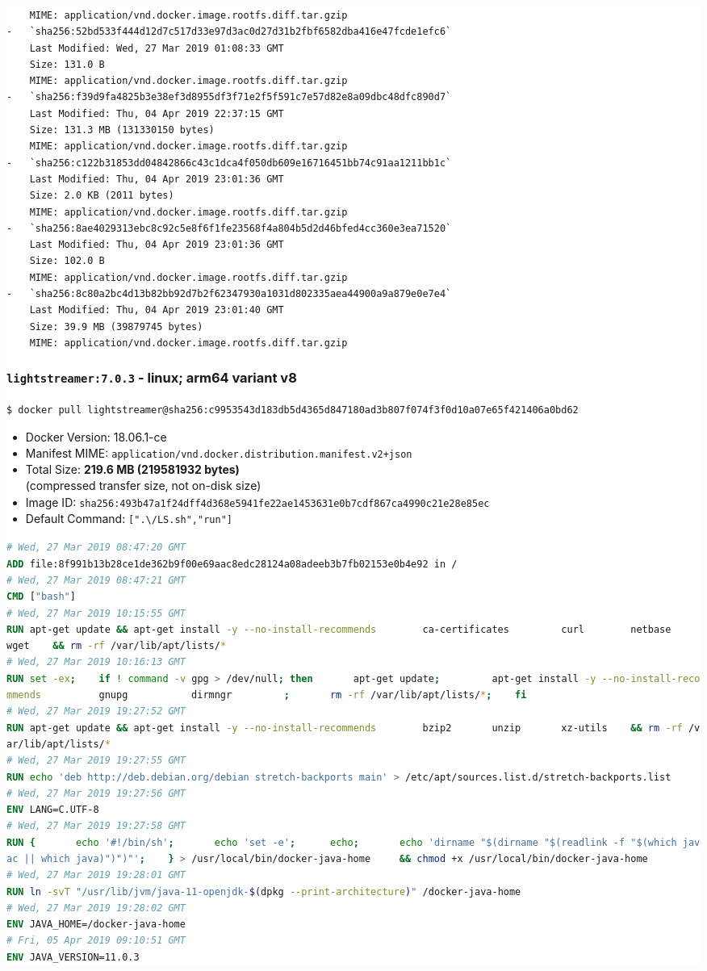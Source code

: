 		MIME: application/vnd.docker.image.rootfs.diff.tar.gzip
	-	`sha256:52bd533f444d12d7c517d33e97d3ac0d27d31b2fbf6582dba416e47fcde1efc6`  
		Last Modified: Wed, 27 Mar 2019 01:08:33 GMT  
		Size: 131.0 B  
		MIME: application/vnd.docker.image.rootfs.diff.tar.gzip
	-	`sha256:f39d9fa4825b3e38ef3d8955df3f71e2f5f591c7e57d82e8a09dbc48dfc890d7`  
		Last Modified: Thu, 04 Apr 2019 22:37:15 GMT  
		Size: 131.3 MB (131330150 bytes)  
		MIME: application/vnd.docker.image.rootfs.diff.tar.gzip
	-	`sha256:c122b31853dd04842866c43c1dca4f050db609e16716451bb74c91aa1211bb1c`  
		Last Modified: Thu, 04 Apr 2019 23:01:36 GMT  
		Size: 2.0 KB (2011 bytes)  
		MIME: application/vnd.docker.image.rootfs.diff.tar.gzip
	-	`sha256:8ae4029313ebc8c92c5e8f6f1fe23568f4a804b5d2d46bfed4cc360e3ea71520`  
		Last Modified: Thu, 04 Apr 2019 23:01:36 GMT  
		Size: 102.0 B  
		MIME: application/vnd.docker.image.rootfs.diff.tar.gzip
	-	`sha256:8c80a2bc4d13b82bb92d7b2f62347930a1031d802335aea44900a9a879e0e7e4`  
		Last Modified: Thu, 04 Apr 2019 23:01:40 GMT  
		Size: 39.9 MB (39879745 bytes)  
		MIME: application/vnd.docker.image.rootfs.diff.tar.gzip

### `lightstreamer:7.0.3` - linux; arm64 variant v8

```console
$ docker pull lightstreamer@sha256:c9953543d183db5d4365d847180ad3b807f074f3f0d10a07e65f421406a0bd62
```

-	Docker Version: 18.06.1-ce
-	Manifest MIME: `application/vnd.docker.distribution.manifest.v2+json`
-	Total Size: **219.6 MB (219581932 bytes)**  
	(compressed transfer size, not on-disk size)
-	Image ID: `sha256:493b47a1f24dff4d368e5941fe22ae1453631e0b7cdf867ca4990c21e28e85ec`
-	Default Command: `[".\/LS.sh","run"]`

```dockerfile
# Wed, 27 Mar 2019 08:47:20 GMT
ADD file:8f991b13b28ce1de362b9f00e69aac8edc28124a08adeeb3b7fb02153e0b4e92 in / 
# Wed, 27 Mar 2019 08:47:21 GMT
CMD ["bash"]
# Wed, 27 Mar 2019 10:15:55 GMT
RUN apt-get update && apt-get install -y --no-install-recommends 		ca-certificates 		curl 		netbase 		wget 	&& rm -rf /var/lib/apt/lists/*
# Wed, 27 Mar 2019 10:16:13 GMT
RUN set -ex; 	if ! command -v gpg > /dev/null; then 		apt-get update; 		apt-get install -y --no-install-recommends 			gnupg 			dirmngr 		; 		rm -rf /var/lib/apt/lists/*; 	fi
# Wed, 27 Mar 2019 19:27:52 GMT
RUN apt-get update && apt-get install -y --no-install-recommends 		bzip2 		unzip 		xz-utils 	&& rm -rf /var/lib/apt/lists/*
# Wed, 27 Mar 2019 19:27:55 GMT
RUN echo 'deb http://deb.debian.org/debian stretch-backports main' > /etc/apt/sources.list.d/stretch-backports.list
# Wed, 27 Mar 2019 19:27:56 GMT
ENV LANG=C.UTF-8
# Wed, 27 Mar 2019 19:27:58 GMT
RUN { 		echo '#!/bin/sh'; 		echo 'set -e'; 		echo; 		echo 'dirname "$(dirname "$(readlink -f "$(which javac || which java)")")"'; 	} > /usr/local/bin/docker-java-home 	&& chmod +x /usr/local/bin/docker-java-home
# Wed, 27 Mar 2019 19:28:01 GMT
RUN ln -svT "/usr/lib/jvm/java-11-openjdk-$(dpkg --print-architecture)" /docker-java-home
# Wed, 27 Mar 2019 19:28:02 GMT
ENV JAVA_HOME=/docker-java-home
# Fri, 05 Apr 2019 09:10:51 GMT
ENV JAVA_VERSION=11.0.3
```